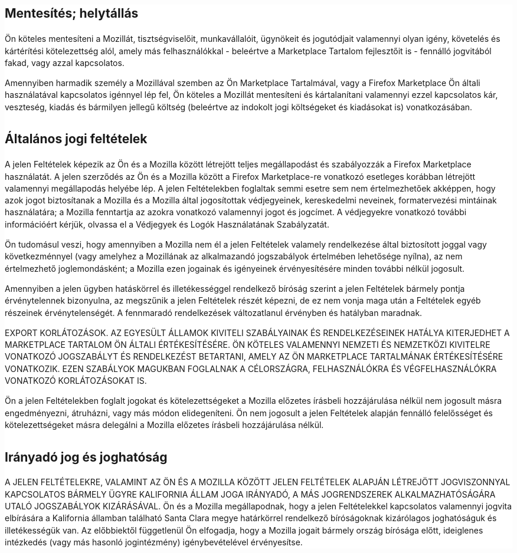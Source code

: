 ## Mentesítés; helytállás

Ön köteles mentesíteni a Mozillát, tisztségviselőit, munkavállalóit, ügynökeit és jogutódjait valamennyi olyan igény, követelés és kártérítési kötelezettség alól, amely más felhasználókkal - beleértve a Marketplace Tartalom fejlesztőit is - fennálló jogvitából fakad, vagy azzal kapcsolatos.

Amennyiben harmadik személy a Mozillával szemben az Ön Marketplace Tartalmával, vagy a Firefox Marketplace Ön általi használatával kapcsolatos igénnyel lép fel, Ön köteles a Mozillát mentesíteni és kártalanítani valamennyi ezzel kapcsolatos kár, veszteség, kiadás és bármilyen jellegű költség (beleértve az indokolt jogi költségeket és kiadásokat is) vonatkozásában.

## Általános jogi feltételek

A jelen Feltételek képezik az Ön és a Mozilla között létrejött teljes megállapodást és szabályozzák a Firefox Marketplace használatát. A jelen szerződés az Ön és a Mozilla között a Firefox Marketplace-re vonatkozó esetleges korábban létrejött valamennyi megállapodás helyébe lép. A jelen Feltételekben foglaltak semmi esetre sem nem értelmezhetőek akképpen, hogy azok jogot biztosítanak a Mozilla és a Mozilla által jogosítottak védjegyeinek, kereskedelmi neveinek, formatervezési mintáinak használatára; a Mozilla fenntartja az azokra vonatkozó valamennyi jogot és jogcímet. A védjegyekre vonatkozó további információért kérjük, olvassa el a Védjegyek és Logók Használatának Szabályzatát.

Ön tudomásul veszi, hogy amennyiben a Mozilla nem él a jelen Feltételek valamely rendelkezése által biztosított joggal vagy következménnyel (vagy amelyhez a Mozillának az alkalmazandó jogszabályok értelmében lehetősége nyílna), az nem értelmezhető joglemondásként; a Mozilla ezen jogainak és igényeinek érvényesítésére minden további nélkül jogosult.

Amennyiben a jelen ügyben hatáskörrel és illetékességgel rendelkező bíróság szerint a jelen Feltételek bármely pontja érvénytelennek bizonyulna, az megszűnik a jelen Feltételek részét képezni, de ez nem vonja maga után a Feltételek egyéb részeinek érvénytelenségét. A fennmaradó rendelkezések változatlanul érvényben és hatályban maradnak.

EXPORT KORLÁTOZÁSOK. AZ EGYESÜLT ÁLLAMOK KIVITELI SZABÁLYAINAK ÉS RENDELKEZÉSEINEK HATÁLYA KITERJEDHET A MARKETPLACE TARTALOM ÖN ÁLTALI ÉRTÉKESÍTÉSÉRE. ÖN KÖTELES VALAMENNYI NEMZETI ÉS NEMZETKÖZI KIVITELRE VONATKOZÓ JOGSZABÁLYT ÉS RENDELKEZÉST BETARTANI, AMELY AZ ÖN MARKETPLACE TARTALMÁNAK ÉRTÉKESÍTÉSÉRE VONATKOZIK. EZEN SZABÁLYOK MAGUKBAN FOGLALNAK A CÉLORSZÁGRA, FELHASZNÁLÓKRA ÉS VÉGFELHASZNÁLÓKRA VONATKOZÓ KORLÁTOZÁSOKAT IS.

Ön a jelen Feltételekben foglalt jogokat és kötelezettségeket a Mozilla előzetes írásbeli hozzájárulása nélkül nem jogosult másra engedményezni, átruházni, vagy más módon elidegeníteni. Ön nem jogosult a jelen Feltételek alapján fennálló felelősséget és kötelezettségeket másra delegálni a Mozilla előzetes írásbeli hozzájárulása nélkül.

## Irányadó jog és joghatóság

A JELEN FELTÉTELEKRE, VALAMINT AZ ÖN ÉS A MOZILLA KÖZÖTT JELEN FELTÉTELEK ALAPJÁN LÉTREJÖTT JOGVISZONNYAL KAPCSOLATOS BÁRMELY ÜGYRE KALIFORNIA ÁLLAM JOGA IRÁNYADÓ, A MÁS JOGRENDSZEREK ALKALMAZHATÓSÁGÁRA UTALÓ JOGSZABÁLYOK KIZÁRÁSÁVAL. Ön és a Mozilla megállapodnak, hogy a jelen Feltételekkel kapcsolatos valamennyi jogvita elbírására a Kalifornia államban található Santa Clara megye határkörrel rendelkező bíróságoknak kizárólagos joghatóságuk és illetékességük van. Az előbbiektől függetlenül Ön elfogadja, hogy a Mozilla jogait bármely ország bírósága előtt, ideiglenes intézkedés (vagy más hasonló jogintézmény) igénybevételével érvényesítse.

